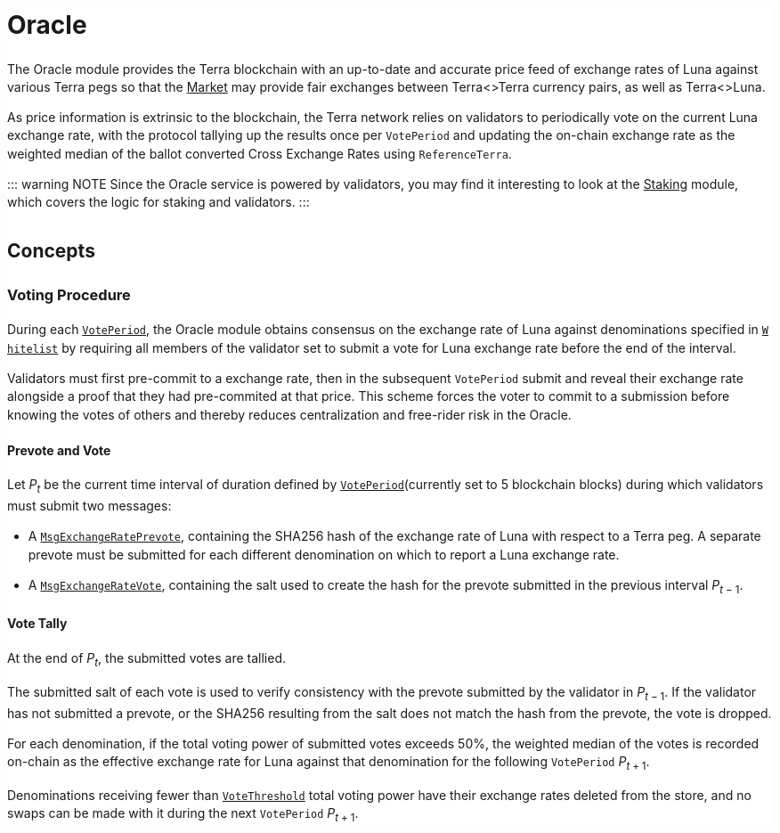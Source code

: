 # Oracle

The Oracle module provides the Terra blockchain with an up-to-date and accurate price feed of exchange rates of Luna against various Terra pegs so that the [Market](spec-market.md) may provide fair exchanges between Terra<>Terra currency pairs, as well as Terra<>Luna.

As price information is extrinsic to the blockchain, the Terra network relies on validators to periodically vote on the current Luna exchange rate, with the protocol tallying up the results once per `VotePeriod` and updating the on-chain exchange rate as the weighted median of the ballot converted Cross Exchange Rates using `ReferenceTerra`.

::: warning NOTE
Since the Oracle service is powered by validators, you may find it interesting to look at the [Staking](spec-staking.md) module, which covers the logic for staking and validators.
:::

## Concepts

### Voting Procedure

During each [`VotePeriod`](#voteperiod), the Oracle module obtains consensus on the exchange rate of Luna against denominations specified in [`Whitelist`](#whitelist) by requiring all members of the validator set to submit a vote for Luna exchange rate before the end of the interval.

Validators must first pre-commit to a exchange rate, then in the subsequent `VotePeriod` submit and reveal their exchange rate alongside a proof that they had pre-commited at that price. This scheme forces the voter to commit to a submission before knowing the votes of others and thereby reduces centralization and free-rider risk in the Oracle.

#### Prevote and Vote

Let $P_t$ be the current time interval of duration defined by [`VotePeriod`](#voteperiod)(currently set to 5 blockchain blocks) during which validators must submit two messages:

- A [`MsgExchangeRatePrevote`](#msgexchangerateprevote), containing the SHA256 hash of the exchange rate of Luna with respect to a Terra peg. A separate prevote must be submitted for each different denomination on which to report a Luna exchange rate.

- A [`MsgExchangeRateVote`](#msgexchangeratevote), containing the salt used to create the hash for the prevote submitted in the previous interval $P_{t-1}$.

#### Vote Tally

At the end of $P_t$, the submitted votes are tallied.

The submitted salt of each vote is used to verify consistency with the prevote submitted by the validator in $P_{t-1}$. If the validator has not submitted a prevote, or the SHA256 resulting from the salt does not match the hash from the prevote, the vote is dropped.

For each denomination, if the total voting power of submitted votes exceeds 50%, the weighted median of the votes is recorded on-chain as the effective exchange rate for Luna against that denomination for the following `VotePeriod` $P_{t+1}$.

Denominations receiving fewer than [`VoteThreshold`](#votethreshold) total voting power have their exchange rates deleted from the store, and no swaps can be made with it during the next `VotePeriod` $P_{t+1}$.

